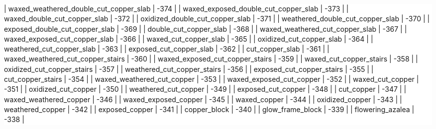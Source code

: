 | waxed_weathered_double_cut_copper_slab | -374 |
| waxed_exposed_double_cut_copper_slab   | -373 |
| waxed_double_cut_copper_slab           | -372 |
| oxidized_double_cut_copper_slab        | -371 |
| weathered_double_cut_copper_slab       | -370 |
| exposed_double_cut_copper_slab         | -369 |
| double_cut_copper_slab                 | -368 |
| waxed_weathered_cut_copper_slab        | -367 |
| waxed_exposed_cut_copper_slab          | -366 |
| waxed_cut_copper_slab                  | -365 |
| oxidized_cut_copper_slab               | -364 |
| weathered_cut_copper_slab              | -363 |
| exposed_cut_copper_slab                | -362 |
| cut_copper_slab                        | -361 |
| waxed_weathered_cut_copper_stairs      | -360 |
| waxed_exposed_cut_copper_stairs        | -359 |
| waxed_cut_copper_stairs                | -358 |
| oxidized_cut_copper_stairs             | -357 |
| weathered_cut_copper_stairs            | -356 |
| exposed_cut_copper_stairs              | -355 |
| cut_copper_stairs                      | -354 |
| waxed_weathered_cut_copper             | -353 |
| waxed_exposed_cut_copper               | -352 |
| waxed_cut_copper                       | -351 |
| oxidized_cut_copper                    | -350 |
| weathered_cut_copper                   | -349 |
| exposed_cut_copper                     | -348 |
| cut_copper                             | -347 |
| waxed_weathered_copper                 | -346 |
| waxed_exposed_copper                   | -345 |
| waxed_copper                           | -344 |
| oxidized_copper                        | -343 |
| weathered_copper                       | -342 |
| exposed_copper                         | -341 |
| copper_block                           | -340 |
| glow_frame_block                       | -339 |
| flowering_azalea                       | -338 |